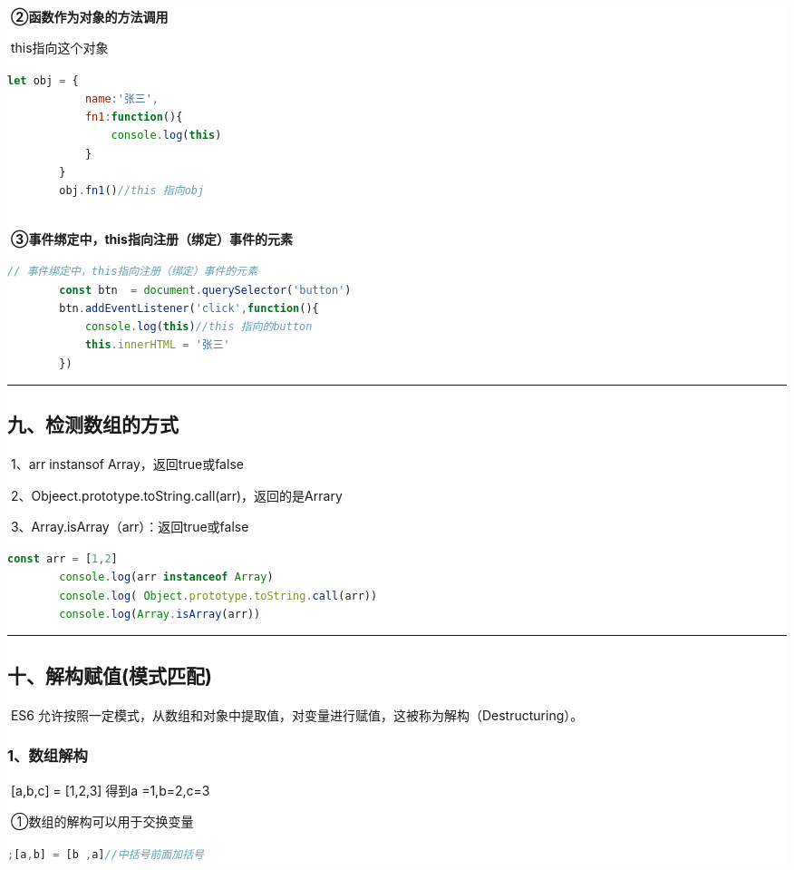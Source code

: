 ​		**②函数作为对象的方法调用**

​			this指向这个对象	

```js
let obj = {
            name:'张三',
            fn1:function(){
                console.log(this)
            }
        }
        obj.fn1()//this 指向obj
        
```

​		**③事件绑定中，this指向注册（绑定）事件的元素**	

```js
// 事件绑定中，this指向注册（绑定）事件的元素
        const btn  = document.querySelector('button')
        btn.addEventListener('click',function(){
            console.log(this)//this 指向的button
            this.innerHTML = '张三'
        })
```

<hr>

## 九、检测数组的方式

​	1、arr instansof   Array，返回true或false

​	2、Objeect.prototype.toString.call(arr)，返回的是Arrary

​	3、Array.isArray（arr）：返回true或false

```js
const arr = [1,2]
        console.log(arr instanceof Array)
        console.log( Object.prototype.toString.call(arr))
        console.log(Array.isArray(arr))
```

<hr>

## 十、解构赋值(模式匹配)

​	ES6 允许按照一定模式，从数组和对象中提取值，对变量进行赋值，这被称为解构（Destructuring）。

### 	1、数组解构

​		[a,b,c] = [1,2,3] 得到a =1,b=2,c=3

​		①数组的解构可以用于交换变量

```js
;[a,b] = [b ,a]//中括号前面加括号
```
